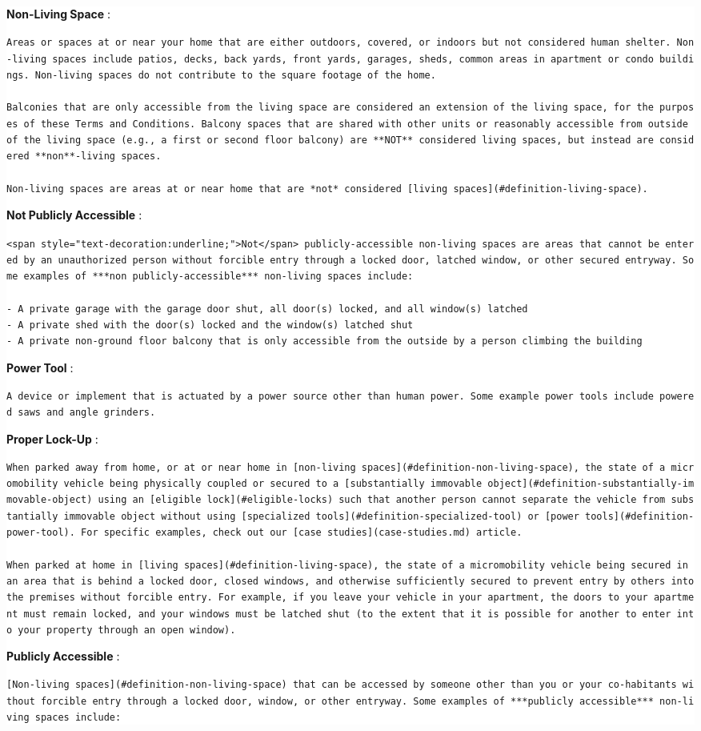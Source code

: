 **Non-Living Space**
:   <div id="definition-non-living-space"></div>

    Areas or spaces at or near your home that are either outdoors, covered, or indoors but not considered human shelter. Non-living spaces include patios, decks, back yards, front yards, garages, sheds, common areas in apartment or condo buildings. Non-living spaces do not contribute to the square footage of the home. 

    Balconies that are only accessible from the living space are considered an extension of the living space, for the purposes of these Terms and Conditions. Balcony spaces that are shared with other units or reasonably accessible from outside of the living space (e.g., a first or second floor balcony) are **NOT** considered living spaces, but instead are considered **non**-living spaces.

    Non-living spaces are areas at or near home that are *not* considered [living spaces](#definition-living-space).

**Not Publicly Accessible**
:   <div id="definition-not-publicly-accessible"></div>

    <span style="text-decoration:underline;">Not</span> publicly-accessible non-living spaces are areas that cannot be entered by an unauthorized person without forcible entry through a locked door, latched window, or other secured entryway. Some examples of ***non publicly-accessible*** non-living spaces include:

    - A private garage with the garage door shut, all door(s) locked, and all window(s) latched
    - A private shed with the door(s) locked and the window(s) latched shut
    - A private non-ground floor balcony that is only accessible from the outside by a person climbing the building

**Power Tool**
:   <div id="definition-power-tool"></div>

    A device or implement that is actuated by a power source other than human power. Some example power tools include powered saws and angle grinders.

**Proper Lock-Up**
:   <div id="definition-proper-lock-up"></div>

    When parked away from home, or at or near home in [non-living spaces](#definition-non-living-space), the state of a micromobility vehicle being physically coupled or secured to a [substantially immovable object](#definition-substantially-immovable-object) using an [eligible lock](#eligible-locks) such that another person cannot separate the vehicle from substantially immovable object without using [specialized tools](#definition-specialized-tool) or [power tools](#definition-power-tool). For specific examples, check out our [case studies](case-studies.md) article.

    When parked at home in [living spaces](#definition-living-space), the state of a micromobility vehicle being secured in an area that is behind a locked door, closed windows, and otherwise sufficiently secured to prevent entry by others into the premises without forcible entry. For example, if you leave your vehicle in your apartment, the doors to your apartment must remain locked, and your windows must be latched shut (to the extent that it is possible for another to enter into your property through an open window).

**Publicly Accessible**
:   <div id="definition-publicly-accessible"></div>

    [Non-living spaces](#definition-non-living-space) that can be accessed by someone other than you or your co-habitants without forcible entry through a locked door, window, or other entryway. Some examples of ***publicly accessible*** non-living spaces include:
